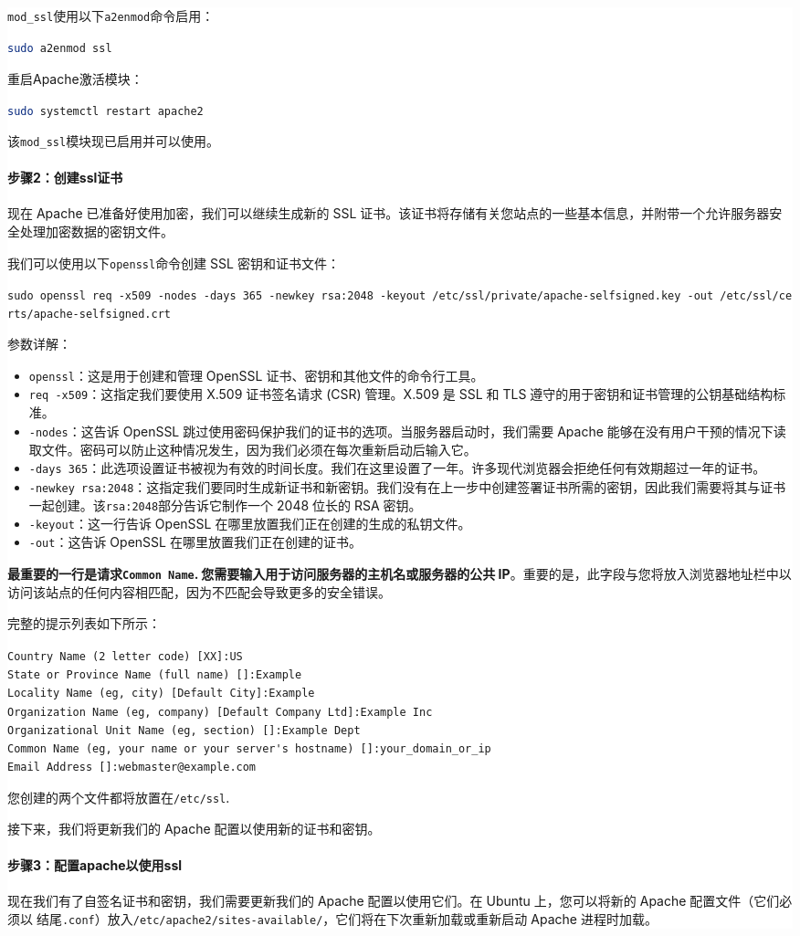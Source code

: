 `mod_ssl`使用以下`a2enmod`命令启用：

```bash
sudo a2enmod ssl
```

重启Apache激活模块：

```bash
sudo systemctl restart apache2
```

该`mod_ssl`模块现已启用并可以使用。

#### 步骤2：创建ssl证书

现在 Apache 已准备好使用加密，我们可以继续生成新的 SSL 证书。该证书将存储有关您站点的一些基本信息，并附带一个允许服务器安全处理加密数据的密钥文件。

我们可以使用以下`openssl`命令创建 SSL 密钥和证书文件：

```shell
sudo openssl req -x509 -nodes -days 365 -newkey rsa:2048 -keyout /etc/ssl/private/apache-selfsigned.key -out /etc/ssl/certs/apache-selfsigned.crt
```

参数详解：

- `openssl`：这是用于创建和管理 OpenSSL 证书、密钥和其他文件的命令行工具。
- `req -x509`：这指定我们要使用 X.509 证书签名请求 (CSR) 管理。X.509 是 SSL 和 TLS 遵守的用于密钥和证书管理的公钥基础结构标准。
- `-nodes`：这告诉 OpenSSL 跳过使用密码保护我们的证书的选项。当服务器启动时，我们需要 Apache 能够在没有用户干预的情况下读取文件。密码可以防止这种情况发生，因为我们必须在每次重新启动后输入它。
- `-days 365`：此选项设置证书被视为有效的时间长度。我们在这里设置了一年。许多现代浏览器会拒绝任何有效期超过一年的证书。
- `-newkey rsa:2048`：这指定我们要同时生成新证书和新密钥。我们没有在上一步中创建签署证书所需的密钥，因此我们需要将其与证书一起创建。该`rsa:2048`部分告诉它制作一个 2048 位长的 RSA 密钥。
- `-keyout`：这一行告诉 OpenSSL 在哪里放置我们正在创建的生成的私钥文件。
- `-out`：这告诉 OpenSSL 在哪里放置我们正在创建的证书。

**最重要的一行是请求`Common Name`. 您需要输入用于访问服务器的主机名或服务器的公共 IP**。重要的是，此字段与您将放入浏览器地址栏中以访问该站点的任何内容相匹配，因为不匹配会导致更多的安全错误。

完整的提示列表如下所示：

```
Country Name (2 letter code) [XX]:US
State or Province Name (full name) []:Example
Locality Name (eg, city) [Default City]:Example 
Organization Name (eg, company) [Default Company Ltd]:Example Inc
Organizational Unit Name (eg, section) []:Example Dept
Common Name (eg, your name or your server's hostname) []:your_domain_or_ip
Email Address []:webmaster@example.com
```

您创建的两个文件都将放置在`/etc/ssl`.

接下来，我们将更新我们的 Apache 配置以使用新的证书和密钥。

#### 步骤3：配置apache以使用ssl

现在我们有了自签名证书和密钥，我们需要更新我们的 Apache 配置以使用它们。在 Ubuntu 上，您可以将新的 Apache 配置文件（它们必须以 结尾`.conf`）放入`/etc/apache2/sites-available/`，它们将在下次重新加载或重新启动 Apache 进程时加载。
